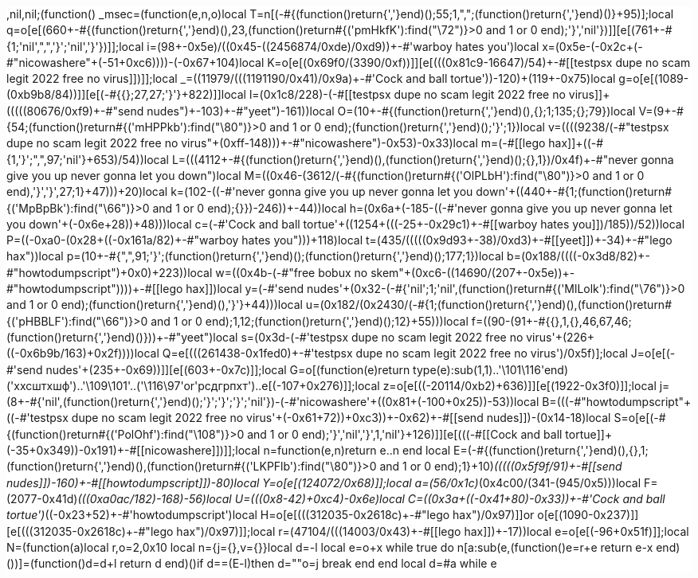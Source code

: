 ,nil,nil;(function() _msec=(function(e,n,o)local T=n[(-#{(function()return{','}end)();55;1,",";(function()return{','}end)()}+95)];local q=o[e[(660+-#{(function()return{','}end)(),23,(function()return#{('pmHkfK'):find("\72")}>0 and 1 or 0 end);'}','nil'})]][e[(761+-#{1;'nil',",",'}';'nil','}'})]];local i=(98+-0x5e)/((0x45-((2456874/0xde)/0xd9))+-#'warboy hates you')local x=(0x5e-(-0x2c+(-#"nicowashere"+(-51+0xc6))))-(-0x67+104)local K=o[e[(0x69f0/(3390/0xf))]][e[(((0x81c9-16647)/54)+-#[[testpsx dupe no scam legit 2022 free no virus]])]];local _=((11979/(((1191190/0x41)/0x9a)+-#'Cock and ball tortue'))-120)+(119+-0x75)local g=o[e[(1089-(0xb9b8/84))]][e[(-#{{};27,27;'}'}+822)]]local l=(0x1c8/228)-(-#[[testpsx dupe no scam legit 2022 free no virus]]+(((((80676/0xf9)+-#"send nudes")+-103)+-#"yeet")-161))local O=(10+-#{(function()return{','}end)(),{};1;135;{};79})local V=(9+-#{54;(function()return#{('mHPPkb'):find("\80")}>0 and 1 or 0 end);(function()return{','}end)();'}';1})local v=((((9238/(-#"testpsx dupe no scam legit 2022 free no virus"+(0xff-148)))+-#"nicowashere")-0x53)-0x33)local m=(-#[[lego hax]]+((-#{1,'}';",",97;'nil'}+653)/54))local L=(((4112+-#{(function()return{','}end)(),(function()return{','}end)();{},1})/0x4f)+-#"never gonna give you up never gonna let you down")local M=((0x46-(3612/(-#{(function()return#{('OlPLbH'):find("\80")}>0 and 1 or 0 end),'}','}',27;1}+47)))+20)local k=(102-((-#'never gonna give you up never gonna let you down'+((440+-#{1;(function()return#{('MpBpBk'):find("\66")}>0 and 1 or 0 end);{}})-246))+-44))local h=(0x6a+(-185-((-#'never gonna give you up never gonna let you down'+(-0x6e+28))+48)))local c=(-#'Cock and ball tortue'+((1254+(((-25+-0x29c1)+-#[[warboy hates you]])/185))/52))local P=((-0xa0-(0x28+((-0x161a/82)+-#"warboy hates you")))+118)local t=(435/(((((0x9d93+-38)/0xd3)+-#[[yeet]])+-34)+-#"lego hax"))local p=(10+-#{",",91;'}';(function()return{','}end)();(function()return{','}end)();177;1})local b=(0x188/((((-0x3d8/82)+-#"howtodumpscript")+0x0)+223))local w=((0x4b-(-#"free bobux no skem"+(0xc6-((14690/(207+-0x5e))+-#"howtodumpscript"))))+-#[[lego hax]])local y=(-#'send nudes'+(0x32-(-#{'nil';1;'nil',(function()return#{('MlLolk'):find("\76")}>0 and 1 or 0 end);(function()return{','}end)(),'}'}+44)))local u=(0x182/(0x2430/(-#{1;(function()return{','}end)(),(function()return#{('pHBBLF'):find("\66")}>0 and 1 or 0 end);1,12;(function()return{','}end)();12}+55)))local f=((90-(91+-#{{},1,{},46,67,46;(function()return{','}end)()}))+-#"yeet")local s=(0x3d-(-#'testpsx dupe no scam legit 2022 free no virus'+(226+((-0x6b9b/163)+0x2f))))local Q=e[(((261438-0x1fed0)+-#'testpsx dupe no scam legit 2022 free no virus')/0x5f)];local J=o[e[(-#'send nudes'+(235+-0x69))]][e[(603+-0x7c)]];local G=o[(function(e)return type(e):sub(1,1)..'\101\116'end)('ххсштхшф')..'\109\101'..('\116\97'or'рсдгрпхт')..e[(-107+0x276)]];local z=o[e[((-20114/0xb2)+636)]][e[(1922-0x3f0)]];local j=(8+-#{'nil',(function()return{','}end)();'}';'}';'}';'nil'})-(-#'nicowashere'+((0x81+(-100+0x25))-53))local B=(((-#"howtodumpscript"+((-#'testpsx dupe no scam legit 2022 free no virus'+(-0x61+72))+0xc3))+-0x62)+-#[[send nudes]])-(0x14-18)local S=o[e[(-#{(function()return#{('PolOhf'):find("\108")}>0 and 1 or 0 end);'}','nil','}',1,'nil'}+126)]][e[(((-#[[Cock and ball tortue]]+(-35+0x349))-0x191)+-#[[nicowashere]])]];local n=function(e,n)return e..n end local E=(-#{(function()return{','}end)(),{},1;(function()return{','}end)(),(function()return#{('LKPFlb'):find("\80")}>0 and 1 or 0 end);1}+10)*(((((0x5f9f/91)+-#[[send nudes]])-160)+-#[[howtodumpscript]])-80)local Y=o[e[(124072/0x68)]];local a=(56/0x1c)*(0x4c00/(341-(945/0x5)))local F=(2077-0x41d)*(((0xa0ac/182)-168)-56)local U=(((0x8-42)+0xc4)-0x6e)local C=((0x3a+((-0x41+80)-0x33))+-#'Cock and ball tortue')*((-0x23+52)+-#'howtodumpscript')local H=o[e[(((312035-0x2618c)+-#"lego hax")/0x97)]]or o[e[(1090-0x237)]][e[(((312035-0x2618c)+-#"lego hax")/0x97)]];local r=(47104/(((14003/0x43)+-#[[lego hax]])+-17))local e=o[e[(-96+0x51f)]];local N=(function(a)local r,o=2,0x10 local n={j={},v={}}local d=-l local e=o+x while true do n[a:sub(e,(function()e=r+e return e-x end)())]=(function()d=d+l return d end)()if d==(E-l)then d=""o=j break end end local d=#a while
e
